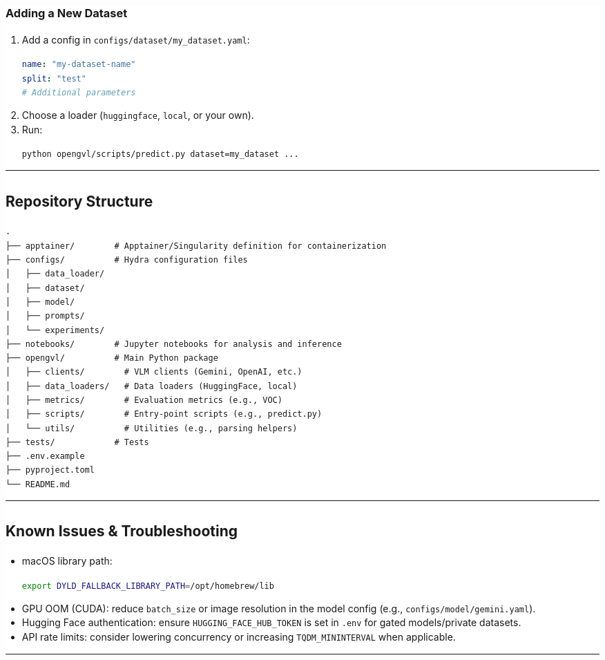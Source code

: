 ### Adding a New Dataset
1. Add a config in `configs/dataset/my_dataset.yaml`:
   ```yaml
   name: "my-dataset-name"
   split: "test"
   # Additional parameters
   ```
2. Choose a loader (`huggingface`, `local`, or your own).
3. Run:
   ```bash
   python opengvl/scripts/predict.py dataset=my_dataset ...
   ```

---

## Repository Structure

```
.
├── apptainer/        # Apptainer/Singularity definition for containerization
├── configs/          # Hydra configuration files
│   ├── data_loader/
│   ├── dataset/
│   ├── model/
│   ├── prompts/
│   └── experiments/
├── notebooks/        # Jupyter notebooks for analysis and inference
├── opengvl/          # Main Python package
│   ├── clients/        # VLM clients (Gemini, OpenAI, etc.)
│   ├── data_loaders/   # Data loaders (HuggingFace, local)
│   ├── metrics/        # Evaluation metrics (e.g., VOC)
│   ├── scripts/        # Entry-point scripts (e.g., predict.py)
│   └── utils/          # Utilities (e.g., parsing helpers)
├── tests/            # Tests
├── .env.example
├── pyproject.toml
└── README.md
```

---

## Known Issues & Troubleshooting

- macOS library path:
  ```bash
  export DYLD_FALLBACK_LIBRARY_PATH=/opt/homebrew/lib
  ```
- GPU OOM (CUDA): reduce `batch_size` or image resolution in the model config (e.g., `configs/model/gemini.yaml`).
- Hugging Face authentication: ensure `HUGGING_FACE_HUB_TOKEN` is set in `.env` for gated models/private datasets.
- API rate limits: consider lowering concurrency or increasing `TQDM_MININTERVAL` when applicable.

---